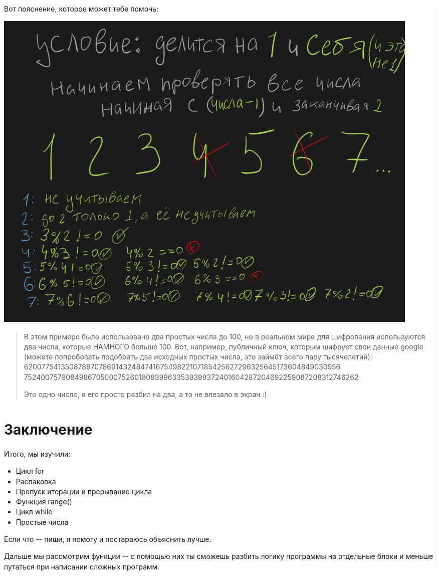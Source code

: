Вот пояснение, которое может тебе помочь:

![Поиск простых чисел](/assets/images/simple_numbers.png)

> В этом примере было использовано два простых числа до 100, но в реальном мире для шифрования используются два числа, которые НАМНОГО больше 100. Вот, например, публичный ключ, которым шифрует свои данные google (можете попробовать подобрать два исходных простых числа, это займёт всего пару тысячелетий):
> 6200775413508788707869143248474167549822107185425627296325645173604849030956
> 7524007579084986705000752601808399633539399372401604287204692259087208312746262
>
> Это одно число, я его просто разбил на два, а то не влезало в экран :)

# Заключение

Итого, мы изучили:

* Цикл for
* Распаковка
* Пропуск итерации и прерывание цикла
* Функция range()
* Цикл while
* Простые числа

Если что -- пиши, я помогу и постараюсь объяснить лучше.

Дальше мы рассмотрим функции -- с помощью них ты сможешь разбить логику программы на отдельные блоки и меньше путаться при написании сложных программ.
